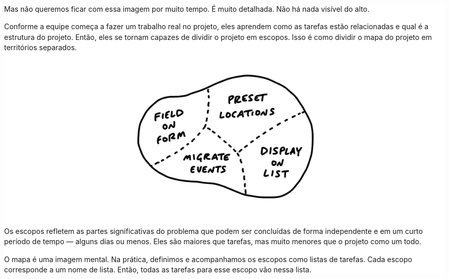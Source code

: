 Mas não queremos ficar com essa imagem por muito tempo. É muito detalhada. Não há nada visível do alto.

Conforme a equipe começa a fazer um trabalho real no projeto, eles aprendem como as tarefas estão relacionadas e qual é a estrutura do projeto. Então, eles se tornam capazes de dividir o projeto em escopos. Isso é como dividir o mapa do projeto em territórios separados.

![Desenho: o mesmo contorno agora dividido com linhas de limite como estados em um mapa. As regiões são rotuladas: Campo no Formulário, Locais Padrão, Migrar Eventos e Exibição na Lista.](../assets/map_scopes-ef077052fd1354c32a3b98ca4374e5acdec4854dd25f2f9144681e931acb6ef4.png)

Os escopos refletem as partes significativas do problema que podem ser concluídas de forma independente e em um curto período de tempo — alguns dias ou menos. Eles são maiores que tarefas, mas muito menores que o projeto como um todo.

O mapa é uma imagem mental. Na prática, definimos e acompanhamos os escopos como listas de tarefas. Cada escopo corresponde a um nome de lista. Então, todas as tarefas para esse escopo vão nessa lista.
